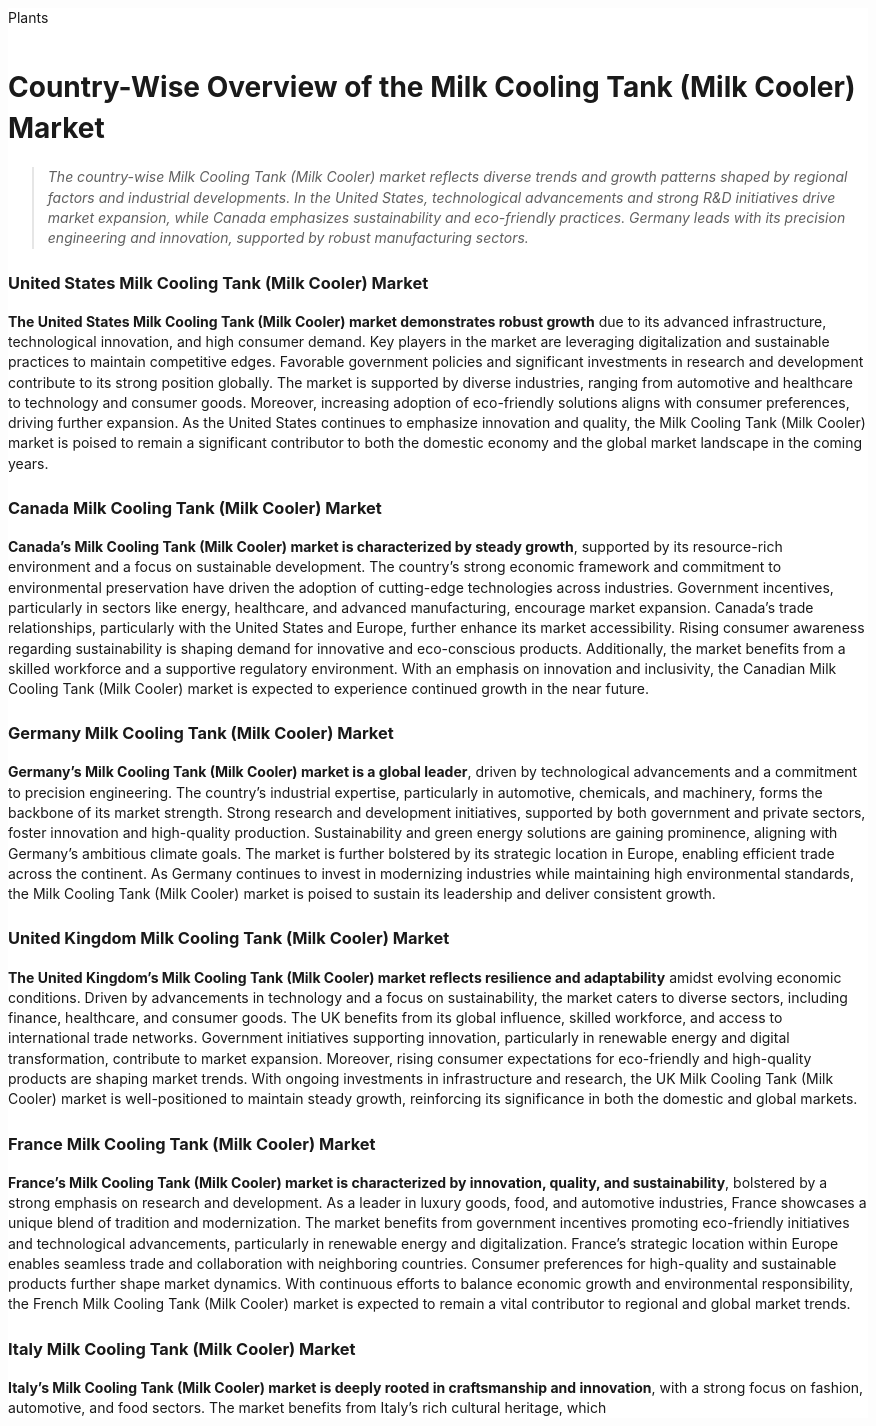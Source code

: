 Plants</li></ul><h1><span class="">Country-Wise Overview of the Milk Cooling Tank (Milk Cooler) Market<br /></span></h1><blockquote><p><em><span class="">The country-wise Milk Cooling Tank (Milk Cooler) market reflects diverse trends and growth patterns shaped by regional factors and industrial developments. In the United States, technological advancements and strong R&amp;D initiatives drive market expansion, while Canada emphasizes sustainability and eco-friendly practices. Germany leads with its precision engineering and innovation, supported by robust manufacturing sectors.</span></em></p></blockquote><h3><strong>United States Milk Cooling Tank (Milk Cooler) Market</strong></h3><p><strong>The United States Milk Cooling Tank (Milk Cooler) market demonstrates robust growth</strong> due to its advanced infrastructure, technological innovation, and high consumer demand. Key players in the market are leveraging digitalization and sustainable practices to maintain competitive edges. Favorable government policies and significant investments in research and development contribute to its strong position globally. The market is supported by diverse industries, ranging from automotive and healthcare to technology and consumer goods. Moreover, increasing adoption of eco-friendly solutions aligns with consumer preferences, driving further expansion. As the United States continues to emphasize innovation and quality, the Milk Cooling Tank (Milk Cooler) market is poised to remain a significant contributor to both the domestic economy and the global market landscape in the coming years.</p><h3><strong>Canada Milk Cooling Tank (Milk Cooler) Market</strong></h3><p><strong>Canada&rsquo;s Milk Cooling Tank (Milk Cooler) market is characterized by steady growth</strong>, supported by its resource-rich environment and a focus on sustainable development. The country&rsquo;s strong economic framework and commitment to environmental preservation have driven the adoption of cutting-edge technologies across industries. Government incentives, particularly in sectors like energy, healthcare, and advanced manufacturing, encourage market expansion. Canada&rsquo;s trade relationships, particularly with the United States and Europe, further enhance its market accessibility. Rising consumer awareness regarding sustainability is shaping demand for innovative and eco-conscious products. Additionally, the market benefits from a skilled workforce and a supportive regulatory environment. With an emphasis on innovation and inclusivity, the Canadian Milk Cooling Tank (Milk Cooler) market is expected to experience continued growth in the near future.</p><h3><strong>Germany Milk Cooling Tank (Milk Cooler) Market</strong></h3><p><strong>Germany&rsquo;s Milk Cooling Tank (Milk Cooler) market is a global leader</strong>, driven by technological advancements and a commitment to precision engineering. The country&rsquo;s industrial expertise, particularly in automotive, chemicals, and machinery, forms the backbone of its market strength. Strong research and development initiatives, supported by both government and private sectors, foster innovation and high-quality production. Sustainability and green energy solutions are gaining prominence, aligning with Germany&rsquo;s ambitious climate goals. The market is further bolstered by its strategic location in Europe, enabling efficient trade across the continent. As Germany continues to invest in modernizing industries while maintaining high environmental standards, the Milk Cooling Tank (Milk Cooler) market is poised to sustain its leadership and deliver consistent growth.</p><h3><strong>United Kingdom Milk Cooling Tank (Milk Cooler) Market</strong></h3><p><strong>The United Kingdom&rsquo;s Milk Cooling Tank (Milk Cooler) market reflects resilience and adaptability</strong> amidst evolving economic conditions. Driven by advancements in technology and a focus on sustainability, the market caters to diverse sectors, including finance, healthcare, and consumer goods. The UK benefits from its global influence, skilled workforce, and access to international trade networks. Government initiatives supporting innovation, particularly in renewable energy and digital transformation, contribute to market expansion. Moreover, rising consumer expectations for eco-friendly and high-quality products are shaping market trends. With ongoing investments in infrastructure and research, the UK Milk Cooling Tank (Milk Cooler) market is well-positioned to maintain steady growth, reinforcing its significance in both the domestic and global markets.</p><h3><strong>France Milk Cooling Tank (Milk Cooler) Market</strong></h3><p><strong>France&rsquo;s Milk Cooling Tank (Milk Cooler) market is characterized by innovation, quality, and sustainability</strong>, bolstered by a strong emphasis on research and development. As a leader in luxury goods, food, and automotive industries, France showcases a unique blend of tradition and modernization. The market benefits from government incentives promoting eco-friendly initiatives and technological advancements, particularly in renewable energy and digitalization. France&rsquo;s strategic location within Europe enables seamless trade and collaboration with neighboring countries. Consumer preferences for high-quality and sustainable products further shape market dynamics. With continuous efforts to balance economic growth and environmental responsibility, the French Milk Cooling Tank (Milk Cooler) market is expected to remain a vital contributor to regional and global market trends.</p><h3><strong>Italy Milk Cooling Tank (Milk Cooler) Market</strong></h3><p><strong>Italy&rsquo;s Milk Cooling Tank (Milk Cooler) market is deeply rooted in craftsmanship and innovation</strong>, with a strong focus on fashion, automotive, and food sectors. The market benefits from Italy&rsquo;s rich cultural heritage, which